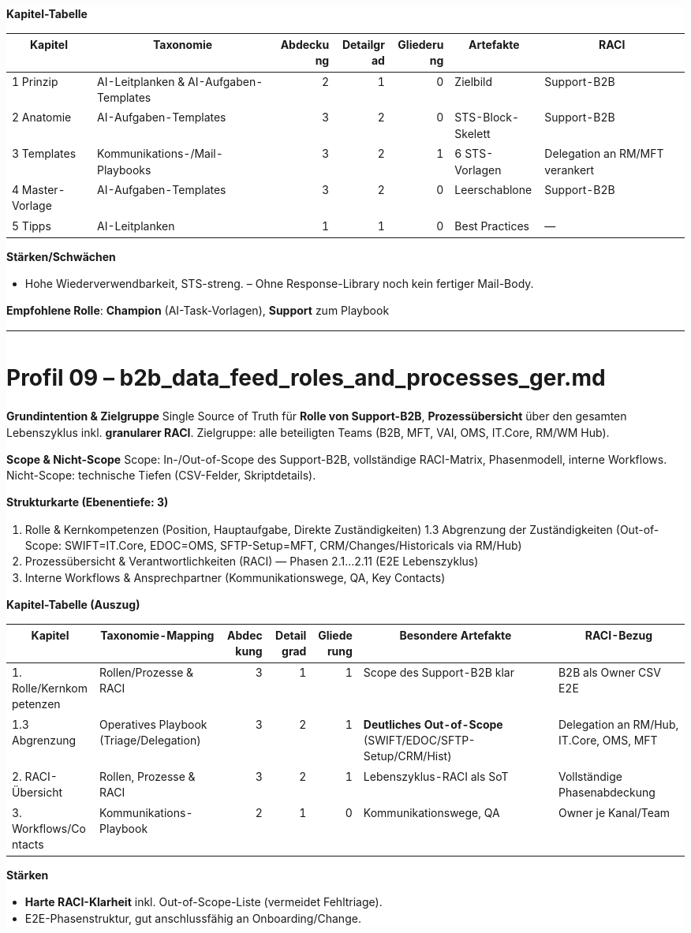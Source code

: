 **Kapitel-Tabelle**

| Kapitel          | Taxonomie                              | Abdeckung | Detailgrad | Gliederung | Artefakte         | RACI                            |
| ---------------- | -------------------------------------- | --------: | ---------: | ---------: | ----------------- | ------------------------------- |
| 1 Prinzip        | AI-Leitplanken & AI-Aufgaben-Templates |         2 |          1 |          0 | Zielbild          | Support-B2B                     |
| 2 Anatomie       | AI-Aufgaben-Templates                  |         3 |          2 |          0 | STS-Block-Skelett | Support-B2B                     |
| 3 Templates      | Kommunikations-/Mail-Playbooks         |         3 |          2 |          1 | 6 STS-Vorlagen    | Delegation an RM/MFT verankert  |
| 4 Master-Vorlage | AI-Aufgaben-Templates                  |         3 |          2 |          0 | Leerschablone     | Support-B2B                     |
| 5 Tipps          | AI-Leitplanken                         |         1 |          1 |          0 | Best Practices    | —                               |

**Stärken/Schwächen**

* Hohe Wiederverwendbarkeit, STS-streng. – Ohne Response-Library noch kein fertiger Mail-Body.

**Empfohlene Rolle**: **Champion** (AI-Task-Vorlagen), **Support** zum Playbook

---

# Profil 09 – **b2b_data_feed_roles_and_processes_ger.md**

**Grundintention & Zielgruppe**
Single Source of Truth für **Rolle von Support-B2B**, **Prozessübersicht** über den gesamten Lebenszyklus inkl. **granularer RACI**. Zielgruppe: alle beteiligten Teams (B2B, MFT, VAI, OMS, IT.Core, RM/WM Hub).&#x20;

**Scope & Nicht-Scope**
Scope: In-/Out-of-Scope des Support-B2B, vollständige RACI-Matrix, Phasenmodell, interne Workflows. Nicht-Scope: technische Tiefen (CSV-Felder, Skriptdetails).&#x20;

**Strukturkarte (Ebenentiefe: 3)**

1. Rolle & Kernkompetenzen (Position, Hauptaufgabe, Direkte Zuständigkeiten)&#x20;
   1.3 Abgrenzung der Zuständigkeiten (Out-of-Scope: SWIFT=IT.Core, EDOC=OMS, SFTP-Setup=MFT, CRM/Changes/Historicals via RM/Hub)&#x20;
2. Prozessübersicht & Verantwortlichkeiten (RACI) — Phasen 2.1…2.11 (E2E Lebenszyklus)&#x20;
3. Interne Workflows & Ansprechpartner (Kommunikationswege, QA, Key Contacts)&#x20;

**Kapitel-Tabelle (Auszug)**

| Kapitel                  | Taxonomie-Mapping                       | Abdeckung | Detailgrad | Gliederung | Besondere Artefakte                                          | RACI-Bezug                               |
| ------------------------ | --------------------------------------- | --------: | ---------: | ---------: | ------------------------------------------------------------ | ---------------------------------------- |
| 1. Rolle/Kernkompetenzen | Rollen/Prozesse & RACI                  |         3 |          1 |          1 | Scope des Support-B2B klar                                   | B2B als Owner CSV E2E                    |
| 1.3 Abgrenzung           | Operatives Playbook (Triage/Delegation) |         3 |          2 |          1 | **Deutliches Out-of-Scope** (SWIFT/EDOC/SFTP-Setup/CRM/Hist) | Delegation an RM/Hub, IT.Core, OMS, MFT  |
| 2. RACI-Übersicht        | Rollen, Prozesse & RACI                 |         3 |          2 |          1 | Lebenszyklus-RACI als SoT                                    | Vollständige Phasenabdeckung             |
| 3. Workflows/Contacts    | Kommunikations-Playbook                 |         2 |          1 |          0 | Kommunikationswege, QA                                       | Owner je Kanal/Team                      |

**Stärken**

* **Harte RACI-Klarheit** inkl. Out-of-Scope-Liste (vermeidet Fehltriage).&#x20;
* E2E-Phasenstruktur, gut anschlussfähig an Onboarding/Change.
